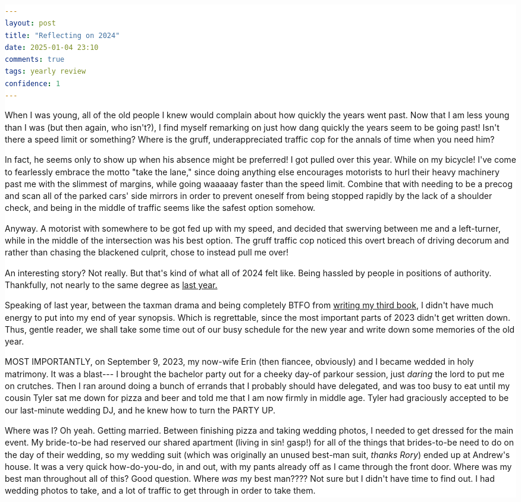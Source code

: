 ```yaml
---
layout: post
title: "Reflecting on 2024"
date: 2025-01-04 23:10
comments: true
tags: yearly review
confidence: 1
---
```


When I was young, all of the old people I knew would complain about how quickly
the years went past. Now that I am less young than I was (but then again, who
isn't?), I find myself remarking on just how dang quickly the years seem to be
going past! Isn't there a speed limit or something? Where is the gruff,
underappreciated traffic cop for the annals of time when you need him?

In fact, he seems only to show up when his absence might be preferred! I got
pulled over this year. While on my bicycle! I've come to fearlessly embrace the
motto "take the lane," since doing anything else encourages motorists to hurl
their heavy machinery past me with the slimmest of margins, while going waaaaay
faster than the speed limit. Combine that with needing to be a precog and scan
all of the parked cars' side mirrors in order to prevent oneself from being
stopped rapidly by the lack of a shoulder check, and being in the middle of
traffic seems like the safest option somehow.

Anyway. A motorist with somewhere to be got fed up with my speed, and decided
that swerving between me and a left-turner, while in the middle of the
intersection was his best option. The gruff traffic cop noticed this overt
breach of driving decorum and rather than chasing the blackened culprit, chose
to instead pull me over!

An interesting story? Not really. But that's kind of what all of 2024 felt like.
Being hassled by people in positions of authority. Thankfully, not nearly to the
same degree as [last year.][2023]

[2023]: https://sandymaguire.me/blog/another-year/

Speaking of last year, between the taxman drama and being completely BTFO
from [writing my third book][book], I didn't have much energy to put into my end
of year synopsis. Which is regrettable, since the most important parts of 2023
didn't get written down. Thus, gentle reader, we shall take some time out of our
busy schedule for the new year and write down some memories of the old year.

[book]: https://leanpub.com/certainty-by-construction

MOST IMPORTANTLY, on September 9, 2023, my now-wife Erin (then fiancee,
obviously) and I became wedded in holy matrimony. It was a blast--- I brought
the bachelor party out for a cheeky day-of parkour session, just *daring* the
lord to put me on crutches. Then I ran around doing a bunch of errands that
I probably should have delegated, and was too busy to eat until my cousin Tyler
sat me down for pizza and beer and told me that I am now firmly in middle age.
Tyler had graciously accepted to be our last-minute wedding DJ, and he knew how
to turn the PARTY UP.

Where was I? Oh yeah. Getting married. Between finishing pizza and taking
wedding photos, I needed to get dressed for the main event. My bride-to-be had
reserved our shared apartment (living in sin! gasp!) for all of the things that
brides-to-be need to do on the day of their wedding, so my wedding suit (which
was originally an unused best-man suit, *thanks Rory*) ended up at Andrew's
house. It was a very quick how-do-you-do, in and out, with my pants already off
as I came through the front door. Where was my best man throughout all of this?
Good question. Where *was* my best man???? Not sure but I didn't have time to
find out. I had wedding photos to take, and a lot of traffic to get through in
order to take them.


[batna]: https://en.wikipedia.org/wiki/Best_alternative_to_a_negotiated_agreement
[cmoe]: https://shop.redteamalliance.com/products/covert-methods-of-entry-lockpicking-red-team-training-for-pentest-penetration-testing-boot-camp
[adrian]: https://ponderousmad.com/
[mingfei]: https://mingfei.io/
[conal]: http://conal.net
[stupid]: https://www.qword.net/2024/04/07/you-should-write-bad-tools